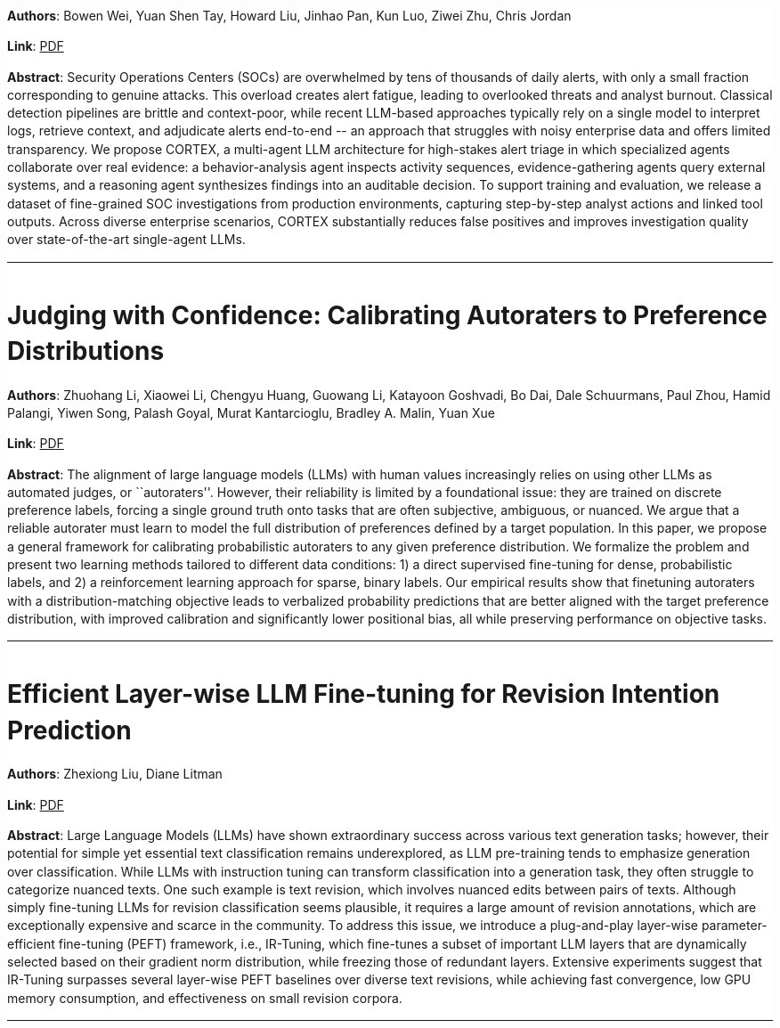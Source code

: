 **Authors**: Bowen Wei, Yuan Shen Tay, Howard Liu, Jinhao Pan, Kun Luo, Ziwei Zhu, Chris Jordan  

**Link**: [PDF](https://arxiv.org/pdf/2510.00311)  

**Abstract**: Security Operations Centers (SOCs) are overwhelmed by tens of thousands of daily alerts, with only a small fraction corresponding to genuine attacks. This overload creates alert fatigue, leading to overlooked threats and analyst burnout. Classical detection pipelines are brittle and context-poor, while recent LLM-based approaches typically rely on a single model to interpret logs, retrieve context, and adjudicate alerts end-to-end -- an approach that struggles with noisy enterprise data and offers limited transparency. We propose CORTEX, a multi-agent LLM architecture for high-stakes alert triage in which specialized agents collaborate over real evidence: a behavior-analysis agent inspects activity sequences, evidence-gathering agents query external systems, and a reasoning agent synthesizes findings into an auditable decision. To support training and evaluation, we release a dataset of fine-grained SOC investigations from production environments, capturing step-by-step analyst actions and linked tool outputs. Across diverse enterprise scenarios, CORTEX substantially reduces false positives and improves investigation quality over state-of-the-art single-agent LLMs. 

---
# Judging with Confidence: Calibrating Autoraters to Preference Distributions 

**Authors**: Zhuohang Li, Xiaowei Li, Chengyu Huang, Guowang Li, Katayoon Goshvadi, Bo Dai, Dale Schuurmans, Paul Zhou, Hamid Palangi, Yiwen Song, Palash Goyal, Murat Kantarcioglu, Bradley A. Malin, Yuan Xue  

**Link**: [PDF](https://arxiv.org/pdf/2510.00263)  

**Abstract**: The alignment of large language models (LLMs) with human values increasingly relies on using other LLMs as automated judges, or ``autoraters''. However, their reliability is limited by a foundational issue: they are trained on discrete preference labels, forcing a single ground truth onto tasks that are often subjective, ambiguous, or nuanced. We argue that a reliable autorater must learn to model the full distribution of preferences defined by a target population. In this paper, we propose a general framework for calibrating probabilistic autoraters to any given preference distribution. We formalize the problem and present two learning methods tailored to different data conditions: 1) a direct supervised fine-tuning for dense, probabilistic labels, and 2) a reinforcement learning approach for sparse, binary labels. Our empirical results show that finetuning autoraters with a distribution-matching objective leads to verbalized probability predictions that are better aligned with the target preference distribution, with improved calibration and significantly lower positional bias, all while preserving performance on objective tasks. 

---
# Efficient Layer-wise LLM Fine-tuning for Revision Intention Prediction 

**Authors**: Zhexiong Liu, Diane Litman  

**Link**: [PDF](https://arxiv.org/pdf/2510.00268)  

**Abstract**: Large Language Models (LLMs) have shown extraordinary success across various text generation tasks; however, their potential for simple yet essential text classification remains underexplored, as LLM pre-training tends to emphasize generation over classification. While LLMs with instruction tuning can transform classification into a generation task, they often struggle to categorize nuanced texts. One such example is text revision, which involves nuanced edits between pairs of texts. Although simply fine-tuning LLMs for revision classification seems plausible, it requires a large amount of revision annotations, which are exceptionally expensive and scarce in the community. To address this issue, we introduce a plug-and-play layer-wise parameter-efficient fine-tuning (PEFT) framework, i.e., IR-Tuning, which fine-tunes a subset of important LLM layers that are dynamically selected based on their gradient norm distribution, while freezing those of redundant layers. Extensive experiments suggest that IR-Tuning surpasses several layer-wise PEFT baselines over diverse text revisions, while achieving fast convergence, low GPU memory consumption, and effectiveness on small revision corpora. 

---